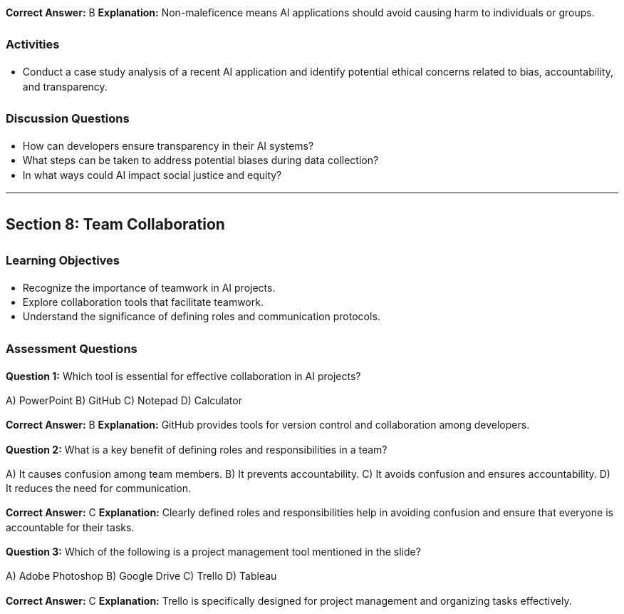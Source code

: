 **Correct Answer:** B
**Explanation:** Non-maleficence means AI applications should avoid causing harm to individuals or groups.

### Activities
- Conduct a case study analysis of a recent AI application and identify potential ethical concerns related to bias, accountability, and transparency.

### Discussion Questions
- How can developers ensure transparency in their AI systems?
- What steps can be taken to address potential biases during data collection?
- In what ways could AI impact social justice and equity?

---

## Section 8: Team Collaboration

### Learning Objectives
- Recognize the importance of teamwork in AI projects.
- Explore collaboration tools that facilitate teamwork.
- Understand the significance of defining roles and communication protocols.

### Assessment Questions

**Question 1:** Which tool is essential for effective collaboration in AI projects?

  A) PowerPoint
  B) GitHub
  C) Notepad
  D) Calculator

**Correct Answer:** B
**Explanation:** GitHub provides tools for version control and collaboration among developers.

**Question 2:** What is a key benefit of defining roles and responsibilities in a team?

  A) It causes confusion among team members.
  B) It prevents accountability.
  C) It avoids confusion and ensures accountability.
  D) It reduces the need for communication.

**Correct Answer:** C
**Explanation:** Clearly defined roles and responsibilities help in avoiding confusion and ensure that everyone is accountable for their tasks.

**Question 3:** Which of the following is a project management tool mentioned in the slide?

  A) Adobe Photoshop
  B) Google Drive
  C) Trello
  D) Tableau

**Correct Answer:** C
**Explanation:** Trello is specifically designed for project management and organizing tasks effectively.
